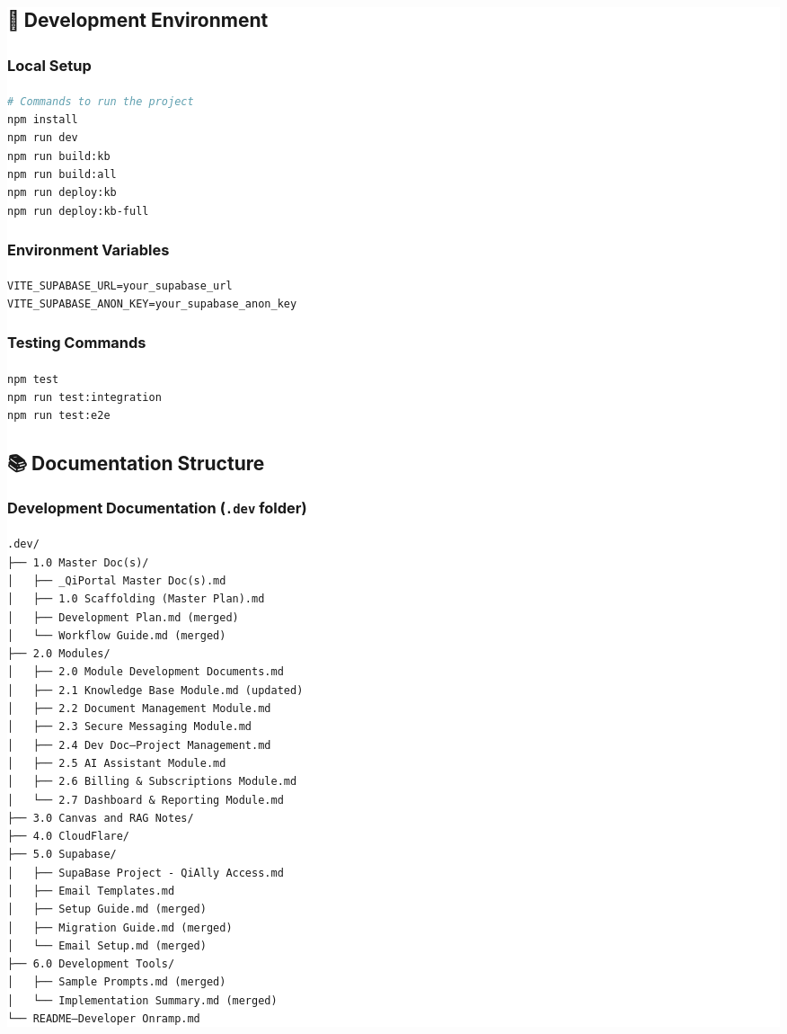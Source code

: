 ## 🔧 Development Environment

### Local Setup
```bash
# Commands to run the project
npm install
npm run dev
npm run build:kb
npm run build:all
npm run deploy:kb
npm run deploy:kb-full
```

### Environment Variables
```env
VITE_SUPABASE_URL=your_supabase_url
VITE_SUPABASE_ANON_KEY=your_supabase_anon_key
```

### Testing Commands
```bash
npm test
npm run test:integration
npm run test:e2e
```

## 📚 Documentation Structure

### Development Documentation (`.dev` folder)
```
.dev/
├── 1.0 Master Doc(s)/
│   ├── _QiPortal Master Doc(s).md
│   ├── 1.0 Scaffolding (Master Plan).md
│   ├── Development Plan.md (merged)
│   └── Workflow Guide.md (merged)
├── 2.0 Modules/
│   ├── 2.0 Module Development Documents.md
│   ├── 2.1 Knowledge Base Module.md (updated)
│   ├── 2.2 Document Management Module.md
│   ├── 2.3 Secure Messaging Module.md
│   ├── 2.4 Dev Doc—Project Management.md
│   ├── 2.5 AI Assistant Module.md
│   ├── 2.6 Billing & Subscriptions Module.md
│   └── 2.7 Dashboard & Reporting Module.md
├── 3.0 Canvas and RAG Notes/
├── 4.0 CloudFlare/
├── 5.0 Supabase/
│   ├── SupaBase Project - QiAlly Access.md
│   ├── Email Templates.md
│   ├── Setup Guide.md (merged)
│   ├── Migration Guide.md (merged)
│   └── Email Setup.md (merged)
├── 6.0 Development Tools/
│   ├── Sample Prompts.md (merged)
│   └── Implementation Summary.md (merged)
└── README—Developer Onramp.md
```

